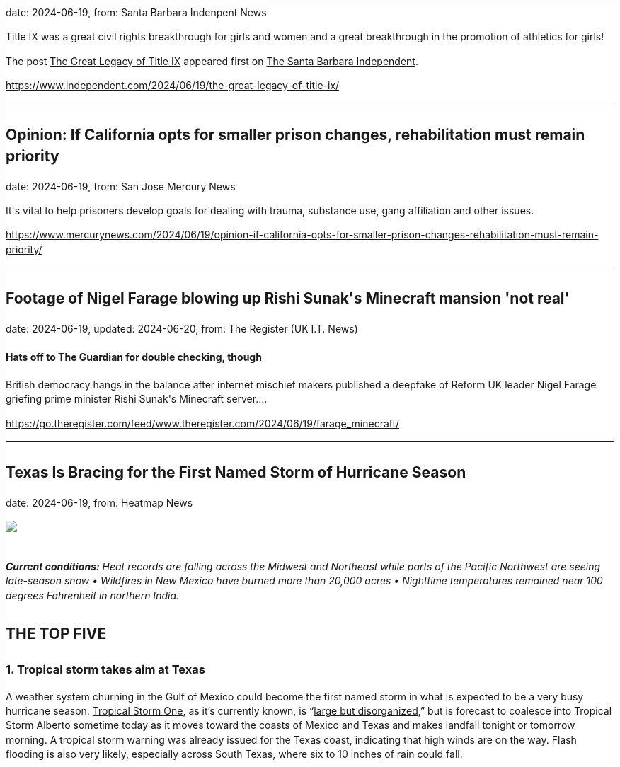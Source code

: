 date: 2024-06-19, from: Santa Barbara Indenpent News

<p>Title IX was a great civil rights breakthrough for girls and women and a great breakthrough in the promotion of athletics for girls!</p>
<p>The post <a rel="nofollow" href="https://www.independent.com/2024/06/19/the-great-legacy-of-title-ix/">The Great Legacy of Title IX</a> appeared first on <a rel="nofollow" href="https://www.independent.com">The Santa Barbara Independent</a>.</p>
 

<https://www.independent.com/2024/06/19/the-great-legacy-of-title-ix/>

---

## Opinion: If California opts for smaller prison changes, rehabilitation must remain priority

date: 2024-06-19, from: San Jose Mercury News

It's vital to help prisoners develop goals for dealing with trauma, substance use, gang affiliation and other issues. 

<https://www.mercurynews.com/2024/06/19/opinion-if-california-opts-for-smaller-prison-changes-rehabilitation-must-remain-priority/>

---

## Footage of Nigel Farage blowing up Rishi Sunak's Minecraft mansion 'not real'

date: 2024-06-19, updated: 2024-06-20, from: The Register (UK I.T. News)

<h4>Hats off to The Guardian for double checking, though</h4> <p>British democracy hangs in the balance after internet mischief makers published a deepfake of Reform UK leader Nigel Farage griefing prime minister Rishi Sunak's Minecraft server.…</p> 

<https://go.theregister.com/feed/www.theregister.com/2024/06/19/farage_minecraft/>

---

## Texas Is Bracing for the First Named Storm of Hurricane Season

date: 2024-06-19, from: Heatmap News


<img src="https://heatmap.news/media-library/eyJhbGciOiJIUzI1NiIsInR5cCI6IkpXVCJ9.eyJpbWFnZSI6Imh0dHBzOi8vYXNzZXRzLnJibC5tcy81MjQ3NDEzMy9vcmlnaW4uanBnIiwiZXhwaXJlc19hdCI6MTcyMzI3Njc5OH0.RFbN6qnQO4NfP2fWROd5KCiDQt9RC1cHiZh5YNzGmy0/image.jpg?width=1200&height=800&coordinates=0%2C0%2C0%2C0"/><br/><br/><p>
<em><strong>Current conditions:</strong> Heat records are falling across the Midwest and Northeast while parts of the Pacific Northwest are seeing late-season snow • Wildfires in New Mexico have burned more than 20,000 acres • Nighttime temperatures remained near 100 degrees Fahrenheit in northern India.</em>
</p><h2>THE TOP FIVE</h2><h3>1. Tropical storm takes aim at Texas </h3><p>
	A weather system churning in the Gulf of Mexico could become the first named storm in what is expected to be a very busy hurricane season. <a href="https://www.nhc.noaa.gov/?utm_campaign=heatmap_am&utm_source=hs_email&utm_medium=email&_hsenc=p2ANqtz--5uzSoynh22sVr69I4X5J38r7hLk8odp3a14HykBNjspf7wctXWpUKLSd--3LOiqRpE0s4#One" rel="noopener noreferrer" target="_blank">Tropical Storm One</a>, as it’s currently known, is “<a href="https://www.cbsnews.com/news/tropical-storm-warning-hurricane-season-texas-flooding-mexico/?utm_campaign=heatmap_am&utm_source=hs_email&utm_medium=email&_hsenc=p2ANqtz--5uzSoynh22sVr69I4X5J38r7hLk8odp3a14HykBNjspf7wctXWpUKLSd--3LOiqRpE0s4" rel="noopener noreferrer" target="_blank">large but disorganized</a>,” but is forecast to coalesce into Tropical Storm Alberto sometime today as it moves toward the coasts of Mexico and Texas and makes landfall tonight or tomorrow morning. A tropical storm warning was already issued for the Texas coast, indicating that high winds are on the way. Flash flooding is also very likely, especially across South Texas, where <a href="https://www.nytimes.com/2024/06/17/weather/alberto-tropical-storm.html?utm_campaign=heatmap_am&utm_source=hs_email&utm_medium=email&_hsenc=p2ANqtz--5uzSoynh22sVr69I4X5J38r7hLk8odp3a14HykBNjspf7wctXWpUKLSd--3LOiqRpE0s4" rel="noopener noreferrer" target="_blank">six to 10 inches</a> of rain could fall.
</p><p class="shortcode-media shortcode-media-rebelmouse-image">